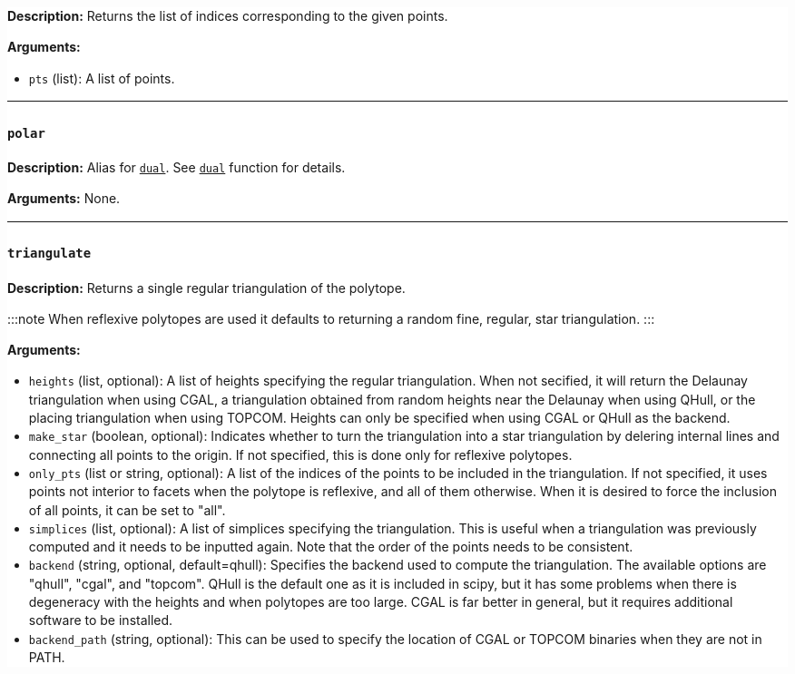 **Description:** Returns the list of indices corresponding to the given points.

**Arguments:**
- ```pts``` (list): A list of points.

-------------------------------------------------------------------------------

### ```polar```

**Description:** Alias for [```dual```](#dual).  See [```dual```](#dual) function for details.

**Arguments:** None.

-------------------------------------------------------------------------------

### ```triangulate```

**Description:** Returns a single regular triangulation of the polytope.

:::note
When reflexive polytopes are used it defaults to returning a random
fine, regular, star triangulation.
:::

**Arguments:**
- ```heights``` (list, optional): A list of heights specifying the regular
    triangulation.  When not secified, it will return the Delaunay
    triangulation when using CGAL, a triangulation obtained from
    random heights near the Delaunay when using QHull, or the
    placing triangulation when using TOPCOM.  Heights can only be
    specified when using CGAL or QHull as the backend.
- ```make_star``` (boolean, optional): Indicates whether to turn the
    triangulation into a star triangulation by delering internal
    lines and connecting all points to the origin.  If not
    specified, this is done only for reflexive polytopes.
- ```only_pts``` (list or string, optional): A list of the indices of the
    points to be included in the triangulation.  If not specified,
    it uses points not interior to facets when the polytope is
    reflexive, and all of them otherwise.  When it is desired to
    force the inclusion of all points, it can be set to "all".
- ```simplices``` (list, optional): A list of simplices specifying the
    triangulation.  This is useful when a triangulation was
    previously computed and it needs to be inputted again.  Note
    that the order of the points needs to be consistent.
- ```backend``` (string, optional, default=qhull): Specifies the backend
    used to compute the triangulation.  The available options are
    "qhull", "cgal", and "topcom".  QHull is the default one as it
    is included in scipy, but it has some problems when there is
    degeneracy with the heights and when polytopes are too large.
    CGAL is far better in general, but it requires additional
    software to be installed.
- ```backend_path``` (string, optional): This can be used to specify the
    location of CGAL or TOPCOM binaries when they are not in PATH.
